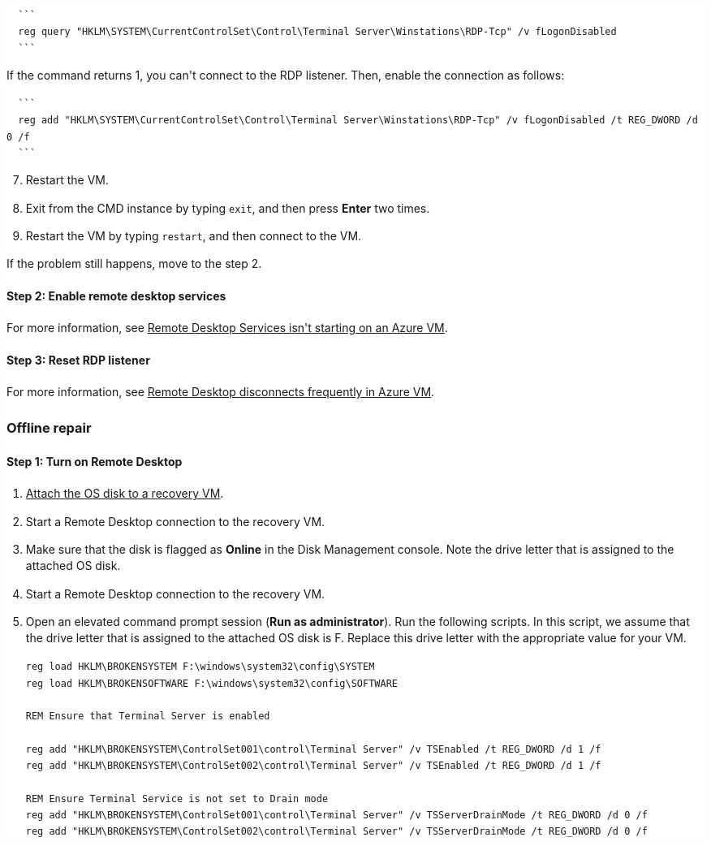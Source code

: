       ```
      reg query "HKLM\SYSTEM\CurrentControlSet\Control\Terminal Server\Winstations\RDP-Tcp" /v fLogonDisabled
      ```

   If the command returns 1, you can't connect to the RDP listener. Then, enable the connection as follows:

      ```
      reg add "HKLM\SYSTEM\CurrentControlSet\Control\Terminal Server\Winstations\RDP-Tcp" /v fLogonDisabled /t REG_DWORD /d 0 /f
      ```

7. Restart the VM.

8. Exit from the CMD instance by typing `exit`, and then press **Enter** two times.

9. Restart the VM by typing `restart`, and then connect to the VM.

If the problem still happens, move to the step 2.

#### Step 2: Enable remote desktop services

For more information, see [Remote Desktop Services isn't starting on an Azure VM](troubleshoot-remote-desktop-services-issues.md).

#### Step 3: Reset RDP listener

For more information, see [Remote Desktop disconnects frequently in Azure VM](troubleshoot-rdp-intermittent-connectivity.md).

### Offline repair

#### Step 1: Turn on Remote Desktop

1. [Attach the OS disk to a recovery VM](./troubleshoot-recovery-disks-portal-windows.md).
2. Start a Remote Desktop connection to the recovery VM.
3. Make sure that the disk is flagged as **Online** in the Disk Management console. Note the drive letter that is assigned to the attached OS disk.
4. Start a Remote Desktop connection to the recovery VM.
5. Open an elevated command prompt session (**Run as administrator**). Run the following scripts. In this script, we assume that the drive letter that is assigned to the attached OS disk is F. Replace this drive letter with the appropriate value for your VM.

      ```
      reg load HKLM\BROKENSYSTEM F:\windows\system32\config\SYSTEM
      reg load HKLM\BROKENSOFTWARE F:\windows\system32\config\SOFTWARE
 
      REM Ensure that Terminal Server is enabled 

      reg add "HKLM\BROKENSYSTEM\ControlSet001\control\Terminal Server" /v TSEnabled /t REG_DWORD /d 1 /f 
      reg add "HKLM\BROKENSYSTEM\ControlSet002\control\Terminal Server" /v TSEnabled /t REG_DWORD /d 1 /f 

      REM Ensure Terminal Service is not set to Drain mode 
      reg add "HKLM\BROKENSYSTEM\ControlSet001\control\Terminal Server" /v TSServerDrainMode /t REG_DWORD /d 0 /f 
      reg add "HKLM\BROKENSYSTEM\ControlSet002\control\Terminal Server" /v TSServerDrainMode /t REG_DWORD /d 0 /f 
